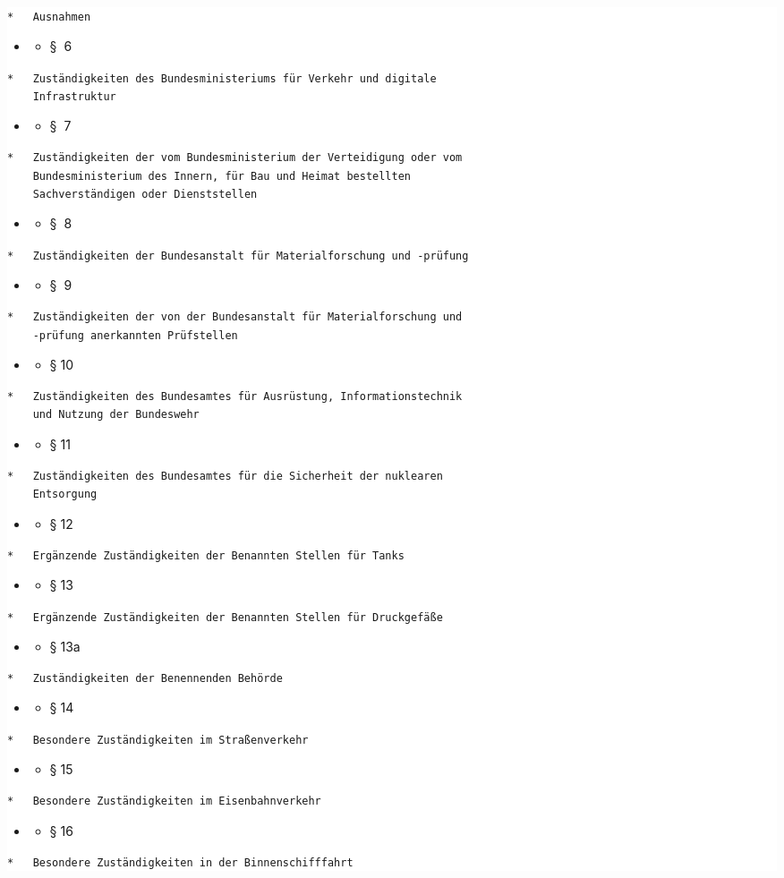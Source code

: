     *   Ausnahmen


*    *   §  6

    *   Zuständigkeiten des Bundesministeriums für Verkehr und digitale
        Infrastruktur


*    *   §  7

    *   Zuständigkeiten der vom Bundesministerium der Verteidigung oder vom
        Bundesministerium des Innern, für Bau und Heimat bestellten
        Sachverständigen oder Dienststellen


*    *   §  8

    *   Zuständigkeiten der Bundesanstalt für Materialforschung und -prüfung


*    *   §  9

    *   Zuständigkeiten der von der Bundesanstalt für Materialforschung und
        -prüfung anerkannten Prüfstellen


*    *   § 10

    *   Zuständigkeiten des Bundesamtes für Ausrüstung, Informationstechnik
        und Nutzung der Bundeswehr


*    *   § 11

    *   Zuständigkeiten des Bundesamtes für die Sicherheit der nuklearen
        Entsorgung


*    *   § 12

    *   Ergänzende Zuständigkeiten der Benannten Stellen für Tanks


*    *   § 13

    *   Ergänzende Zuständigkeiten der Benannten Stellen für Druckgefäße


*    *   § 13a

    *   Zuständigkeiten der Benennenden Behörde


*    *   § 14

    *   Besondere Zuständigkeiten im Straßenverkehr


*    *   § 15

    *   Besondere Zuständigkeiten im Eisenbahnverkehr


*    *   § 16

    *   Besondere Zuständigkeiten in der Binnenschifffahrt
